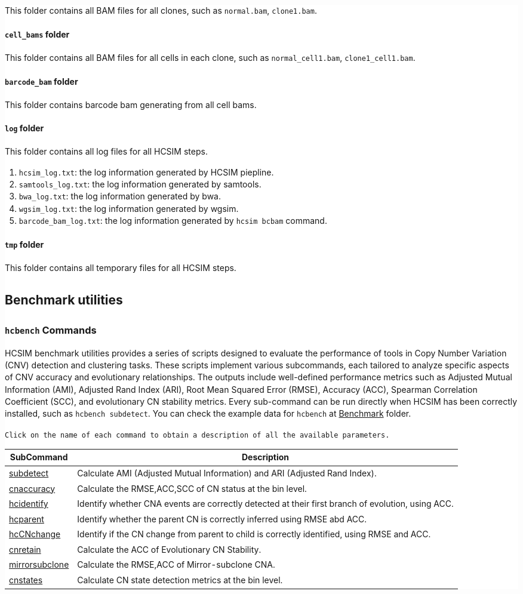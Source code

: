 This folder contains all BAM files for all clones, such as `normal.bam`, `clone1.bam`.

#### `cell_bams` folder

This folder contains all BAM files for all cells in each clone, such as `normal_cell1.bam`, `clone1_cell1.bam`.

#### `barcode_bam` folder

This folder contains barcode bam generating from all cell bams.

#### `log` folder

This folder contains all log files for all HCSIM steps. 

1. `hcsim_log.txt`: the log information generated by HCSIM piepline.
2. `samtools_log.txt`: the log information generated by samtools.
3. `bwa_log.txt`: the log information generated by bwa.
4. `wgsim_log.txt`: the log information generated by wgsim.
5. `barcode_bam_log.txt`: the log information generated by `hcsim bcbam` command.

#### `tmp` folder

This folder contains all temporary files for all HCSIM steps.

<a name="bench"></a>
## Benchmark utilities

<a name="hcbench-commands"></a>
### `hcbench` Commands

HCSIM benchmark utilities provides a series of scripts designed to evaluate the performance of tools in Copy Number Variation (CNV) detection and clustering tasks. These scripts implement various subcommands, each tailored to analyze specific aspects of CNV accuracy and evolutionary relationships. The outputs include well-defined performance metrics such as Adjusted Mutual Information (AMI), Adjusted Rand Index (ARI), Root Mean Squared Error (RMSE), Accuracy (ACC), Spearman Correlation Coefficient (SCC), and evolutionary CN stability metrics. Every sub-command can be run directly when HCSIM has been correctly installed, such as `hcbench subdetect`. You can check the example data for `hcbench` at [Benchmark] folder.

```{note}
Click on the name of each command to obtain a description of all the available parameters.
```

| SubCommand | Description |
|--------------|-------------|
| [subdetect](man/hcbench-subdetect.md) | Calculate AMI (Adjusted Mutual Information) and ARI (Adjusted Rand Index). |
| [cnaccuracy](man/hcbench-cnaccuracy.md) | Calculate the RMSE,ACC,SCC of CN status at the bin level. |
| [hcidentify](man/hcbench-hcidentify.md) | Identify whether CNA events are correctly detected at their first branch of evolution, using ACC. |
| [hcparent](man/hcbench-hcparent.md) | Identify whether the parent CN is correctly inferred using RMSE abd ACC. |
| [hcCNchange](man/hcbench-hcCNchange.md) | Identify if the CN change from parent to child is correctly identified, using RMSE and ACC. |
| [cnretain](man/hcbench-cnretain.md) | Calculate the ACC of Evolutionary CN Stability. |
| [mirrorsubclone](man/hcbench-mirrorsubclone.md) | Calculate the RMSE,ACC of Mirror-subclone CNA. |
| [cnstates](man/hcbench-cnstates.md) | Calculate CN state detection metrics at the bin level. |

[Github]: https://github.com/xikanfeng2/HCSIM/tree/main/datasets/hcCNA-bench-large/profile
[Benchmark]: https://github.com/xikanfeng2/HCSIM/tree/main/datasets/hcbench-example-data/